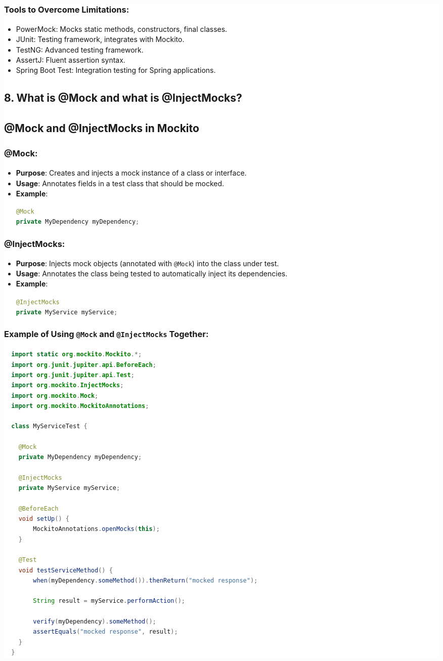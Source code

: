 ### Tools to Overcome Limitations:
- PowerMock: Mocks static methods, constructors, final classes.
- JUnit: Testing framework, integrates with Mockito.
- TestNG: Advanced testing framework.
- AssertJ: Fluent assertion syntax.
- Spring Boot Test: Integration testing for Spring applications.



## 8. What is @Mock and what is @InjectMocks?
## @Mock and @InjectMocks in Mockito

### @Mock:
- **Purpose**: Creates and injects a mock instance of a class or interface.
- **Usage**: Annotates fields in a test class that should be mocked.
- **Example**:
    ```java
    @Mock
    private MyDependency myDependency;
    ```

### @InjectMocks:
- **Purpose**: Injects mock objects (annotated with `@Mock`) into the class under test.
- **Usage**: Annotates the class being tested to automatically inject its dependencies.
- **Example**:
    ```java
    @InjectMocks
    private MyService myService;
    ```
### Example of Using `@Mock` and `@InjectMocks` Together:
```Java
  import static org.mockito.Mockito.*;
  import org.junit.jupiter.api.BeforeEach;
  import org.junit.jupiter.api.Test;
  import org.mockito.InjectMocks;
  import org.mockito.Mock;
  import org.mockito.MockitoAnnotations;
  
  class MyServiceTest {
    
    @Mock
    private MyDependency myDependency;
    
    @InjectMocks
    private MyService myService;
    
    @BeforeEach
    void setUp() {
        MockitoAnnotations.openMocks(this);
    }
    
    @Test
    void testServiceMethod() {
        when(myDependency.someMethod()).thenReturn("mocked response");
        
        String result = myService.performAction();
        
        verify(myDependency).someMethod();
        assertEquals("mocked response", result);
    }
  }
```